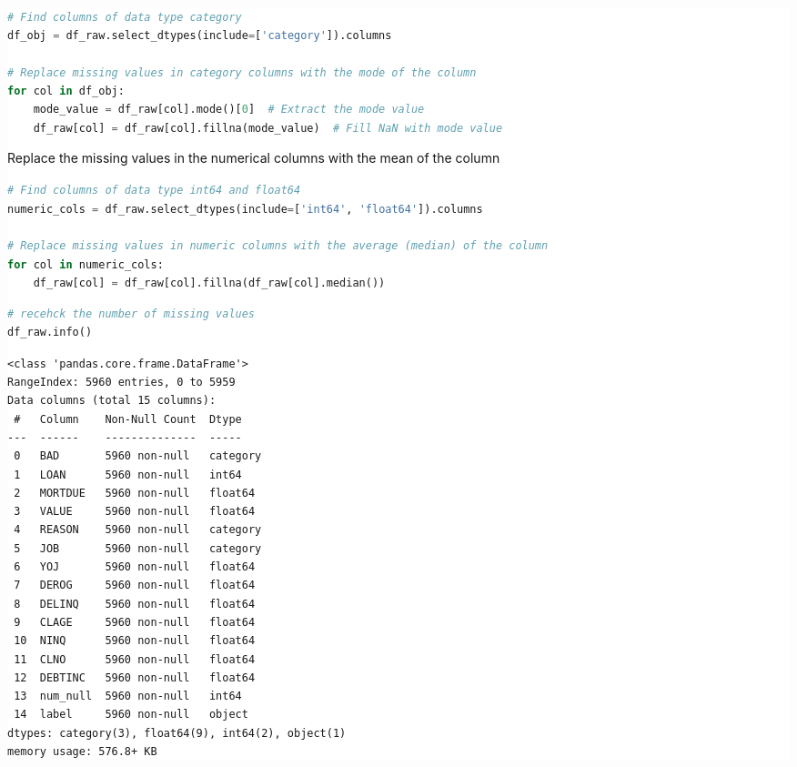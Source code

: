 
```python
# Find columns of data type category
df_obj = df_raw.select_dtypes(include=['category']).columns

# Replace missing values in category columns with the mode of the column
for col in df_obj:
    mode_value = df_raw[col].mode()[0]  # Extract the mode value
    df_raw[col] = df_raw[col].fillna(mode_value)  # Fill NaN with mode value

```

Replace the missing values in the numerical columns with the mean of the column


```python
# Find columns of data type int64 and float64
numeric_cols = df_raw.select_dtypes(include=['int64', 'float64']).columns

# Replace missing values in numeric columns with the average (median) of the column
for col in numeric_cols:
    df_raw[col] = df_raw[col].fillna(df_raw[col].median())
```


```python
# recehck the number of missing values
df_raw.info()
```

    <class 'pandas.core.frame.DataFrame'>
    RangeIndex: 5960 entries, 0 to 5959
    Data columns (total 15 columns):
     #   Column    Non-Null Count  Dtype   
    ---  ------    --------------  -----   
     0   BAD       5960 non-null   category
     1   LOAN      5960 non-null   int64   
     2   MORTDUE   5960 non-null   float64 
     3   VALUE     5960 non-null   float64 
     4   REASON    5960 non-null   category
     5   JOB       5960 non-null   category
     6   YOJ       5960 non-null   float64 
     7   DEROG     5960 non-null   float64 
     8   DELINQ    5960 non-null   float64 
     9   CLAGE     5960 non-null   float64 
     10  NINQ      5960 non-null   float64 
     11  CLNO      5960 non-null   float64 
     12  DEBTINC   5960 non-null   float64 
     13  num_null  5960 non-null   int64   
     14  label     5960 non-null   object  
    dtypes: category(3), float64(9), int64(2), object(1)
    memory usage: 576.8+ KB
    


